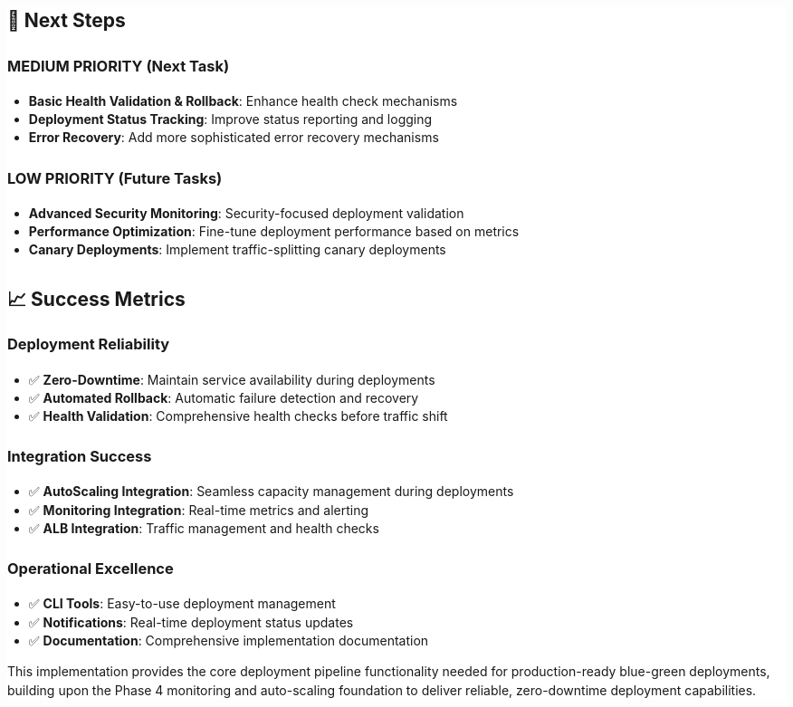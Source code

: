 ## 🎯 Next Steps

### MEDIUM PRIORITY (Next Task)

- **Basic Health Validation & Rollback**: Enhance health check mechanisms
- **Deployment Status Tracking**: Improve status reporting and logging
- **Error Recovery**: Add more sophisticated error recovery mechanisms

### LOW PRIORITY (Future Tasks)

- **Advanced Security Monitoring**: Security-focused deployment validation
- **Performance Optimization**: Fine-tune deployment performance based on metrics
- **Canary Deployments**: Implement traffic-splitting canary deployments

## 📈 Success Metrics

### Deployment Reliability

- ✅ **Zero-Downtime**: Maintain service availability during deployments
- ✅ **Automated Rollback**: Automatic failure detection and recovery
- ✅ **Health Validation**: Comprehensive health checks before traffic shift

### Integration Success

- ✅ **AutoScaling Integration**: Seamless capacity management during deployments
- ✅ **Monitoring Integration**: Real-time metrics and alerting
- ✅ **ALB Integration**: Traffic management and health checks

### Operational Excellence

- ✅ **CLI Tools**: Easy-to-use deployment management
- ✅ **Notifications**: Real-time deployment status updates
- ✅ **Documentation**: Comprehensive implementation documentation

This implementation provides the core deployment pipeline functionality needed for production-ready blue-green deployments,
building upon the Phase 4 monitoring and auto-scaling foundation to deliver reliable, zero-downtime deployment capabilities.
